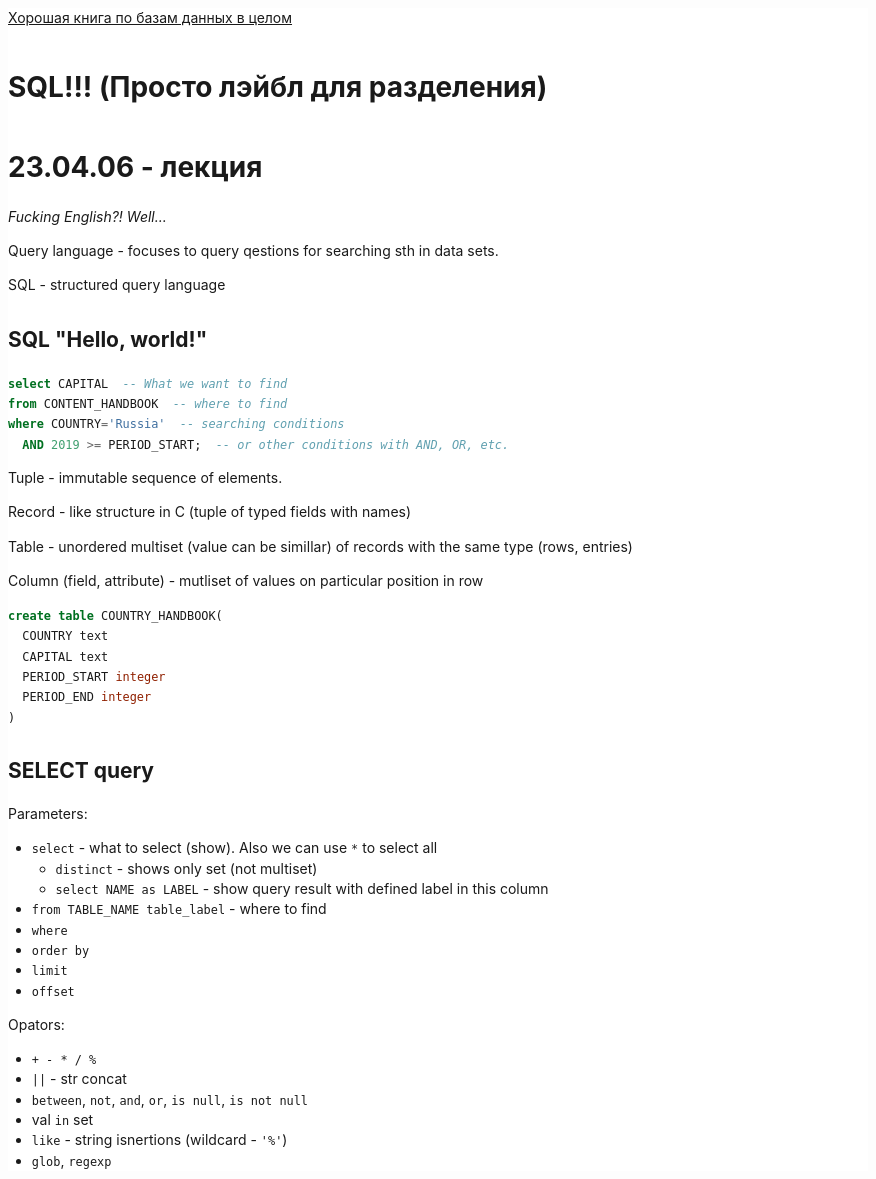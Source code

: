 [Хорошая книга по базам данных в целом](https://habr.com/ru/company/piter/blog/309106/)

# SQL!!! (Просто лэйбл для разделения)
# 23.04.06 - лекция
*Fucking English?! Well...*

Query language - focuses to query qestions for searching sth in data sets.

SQL - structured query language

## SQL "Hello, world!"
```SQL
select CAPITAL  -- What we want to find
from CONTENT_HANDBOOK  -- where to find
where COUNTRY='Russia'  -- searching conditions
  AND 2019 >= PERIOD_START;  -- or other conditions with AND, OR, etc.
```

Tuple - immutable sequence of elements.

Record - like structure in C (tuple of typed fields with names)

Table - unordered multiset (value can be simillar) of records with the same type (rows, entries)

Column (field, attribute) - mutliset of values on particular position in row

```SQL
create table COUNTRY_HANDBOOK(
  COUNTRY text
  CAPITAL text
  PERIOD_START integer
  PERIOD_END integer
)
```

## SELECT query
Parameters:
- `select` - what to select (show). Also we can use `*` to select all
  - `distinct` - shows only set (not multiset)
  - `select NAME as LABEL` - show query result with defined label in this column
- `from TABLE_NAME table_label` - where to find
- `where`
- `order by`
- `limit`
- `offset`

Opators:
- `+ - * / %`
- `||` - str concat
- `between`, `not`, `and`, `or`, `is null`, `is not null`
- val `in` set
- `like` - string isnertions (wildcard - `'%'`)
- `glob`, `regexp`
